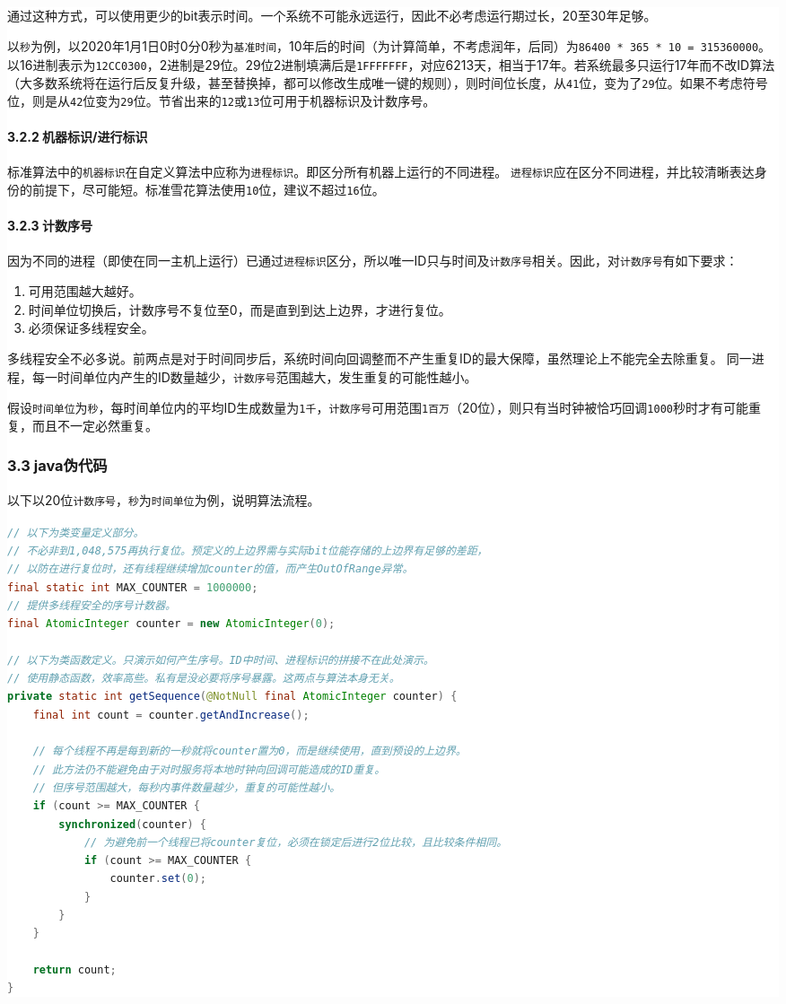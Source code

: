 通过这种方式，可以使用更少的bit表示时间。一个系统不可能永远运行，因此不必考虑运行期过长，20至30年足够。

以`秒`为例，以2020年1月1日0时0分0秒为`基准时间`，10年后的时间（为计算简单，不考虑润年，后同）为`86400 * 365 * 10 = 315360000`。以16进制表示为`12CC0300`，2进制是29位。29位2进制填满后是`1FFFFFFF`，对应6213天，相当于17年。若系统最多只运行17年而不改ID算法（大多数系统将在运行后反复升级，甚至替换掉，都可以修改生成唯一键的规则），则时间位长度，从`41`位，变为了`29`位。如果不考虑符号位，则是从`42`位变为`29`位。节省出来的`12`或`13`位可用于机器标识及计数序号。

#### 3.2.2 机器标识/进行标识

标准算法中的`机器标识`在自定义算法中应称为`进程标识`。即区分所有机器上运行的不同进程。
`进程标识`应在区分不同进程，并比较清晰表达身份的前提下，尽可能短。标准雪花算法使用`10`位，建议不超过`16`位。

#### 3.2.3 计数序号

因为不同的进程（即使在同一主机上运行）已通过`进程标识`区分，所以唯一ID只与时间及`计数序号`相关。因此，对`计数序号`有如下要求：

1. 可用范围越大越好。
1. 时间单位切换后，计数序号不复位至0，而是直到到达上边界，才进行复位。
1. 必须保证多线程安全。

多线程安全不必多说。前两点是对于时间同步后，系统时间向回调整而不产生重复ID的最大保障，虽然理论上不能完全去除重复。
同一进程，每一时间单位内产生的ID数量越少，`计数序号`范围越大，发生重复的可能性越小。

假设`时间单位`为`秒`，每时间单位内的平均ID生成数量为`1千`，`计数序号`可用范围`1百万`（20位），则只有当时钟被恰巧回调`1000`秒时才有可能重复，而且不一定必然重复。

### 3.3 java伪代码

以下以20位`计数序号`，`秒`为`时间单位`为例，说明算法流程。

```java
// 以下为类变量定义部分。
// 不必非到1,048,575再执行复位。预定义的上边界需与实际bit位能存储的上边界有足够的差距，
// 以防在进行复位时，还有线程继续增加counter的值，而产生OutOfRange异常。
final static int MAX_COUNTER = 1000000;
// 提供多线程安全的序号计数器。
final AtomicInteger counter = new AtomicInteger(0);

// 以下为类函数定义。只演示如何产生序号。ID中时间、进程标识的拼接不在此处演示。
// 使用静态函数，效率高些。私有是没必要将序号暴露。这两点与算法本身无关。
private static int getSequence(@NotNull final AtomicInteger counter) {
    final int count = counter.getAndIncrease();

    // 每个线程不再是每到新的一秒就将counter置为0，而是继续使用，直到预设的上边界。
    // 此方法仍不能避免由于对时服务将本地时钟向回调可能造成的ID重复。
    // 但序号范围越大，每秒内事件数量越少，重复的可能性越小。
    if (count >= MAX_COUNTER {
        synchronized(counter) {
            // 为避免前一个线程已将counter复位，必须在锁定后进行2位比较，且比较条件相同。
            if (count >= MAX_COUNTER {
                counter.set(0);
            }
        }
    }

    return count;
}
```
